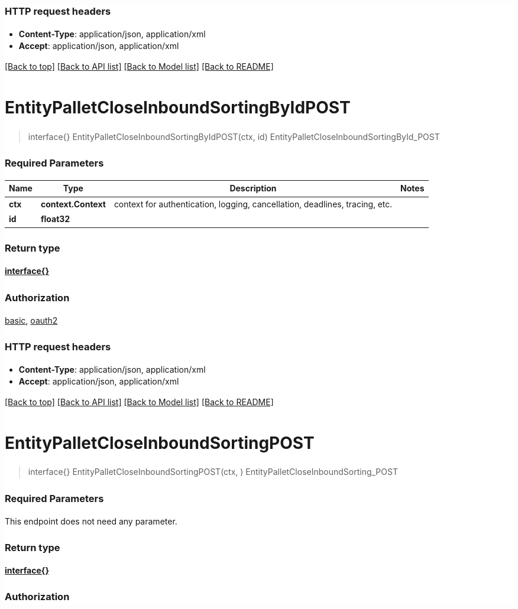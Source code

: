 ### HTTP request headers

 - **Content-Type**: application/json, application/xml
 - **Accept**: application/json, application/xml

[[Back to top]](#) [[Back to API list]](../README.md#documentation-for-api-endpoints) [[Back to Model list]](../README.md#documentation-for-models) [[Back to README]](../README.md)

# **EntityPalletCloseInboundSortingByIdPOST**
> interface{} EntityPalletCloseInboundSortingByIdPOST(ctx, id)
EntityPalletCloseInboundSortingById_POST



### Required Parameters

Name | Type | Description  | Notes
------------- | ------------- | ------------- | -------------
 **ctx** | **context.Context** | context for authentication, logging, cancellation, deadlines, tracing, etc.
  **id** | **float32**|  | 

### Return type

[**interface{}**](interface{}.md)

### Authorization

[basic](../README.md#basic), [oauth2](../README.md#oauth2)

### HTTP request headers

 - **Content-Type**: application/json, application/xml
 - **Accept**: application/json, application/xml

[[Back to top]](#) [[Back to API list]](../README.md#documentation-for-api-endpoints) [[Back to Model list]](../README.md#documentation-for-models) [[Back to README]](../README.md)

# **EntityPalletCloseInboundSortingPOST**
> interface{} EntityPalletCloseInboundSortingPOST(ctx, )
EntityPalletCloseInboundSorting_POST



### Required Parameters
This endpoint does not need any parameter.

### Return type

[**interface{}**](interface{}.md)

### Authorization
